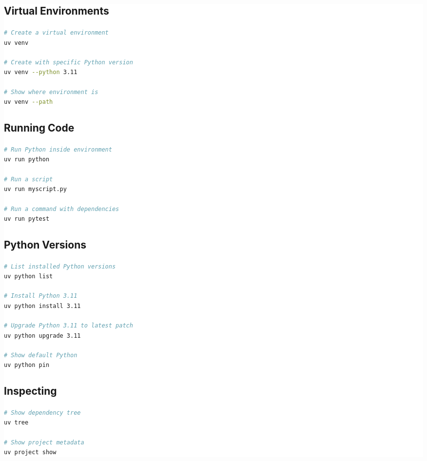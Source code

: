 ## Virtual Environments

```bash
# Create a virtual environment
uv venv

# Create with specific Python version
uv venv --python 3.11

# Show where environment is
uv venv --path
```

## Running Code

```bash
# Run Python inside environment
uv run python

# Run a script
uv run myscript.py

# Run a command with dependencies
uv run pytest
```

## Python Versions

```bash
# List installed Python versions
uv python list

# Install Python 3.11
uv python install 3.11

# Upgrade Python 3.11 to latest patch
uv python upgrade 3.11

# Show default Python
uv python pin
```

## Inspecting

```bash
# Show dependency tree
uv tree

# Show project metadata
uv project show
```
